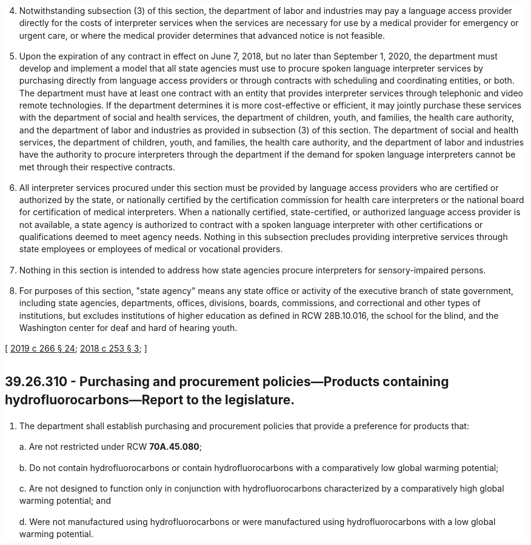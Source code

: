 4. Notwithstanding subsection (3) of this section, the department of labor and industries may pay a language access provider directly for the costs of interpreter services when the services are necessary for use by a medical provider for emergency or urgent care, or where the medical provider determines that advanced notice is not feasible.

5. Upon the expiration of any contract in effect on June 7, 2018, but no later than September 1, 2020, the department must develop and implement a model that all state agencies must use to procure spoken language interpreter services by purchasing directly from language access providers or through contracts with scheduling and coordinating entities, or both. The department must have at least one contract with an entity that provides interpreter services through telephonic and video remote technologies. If the department determines it is more cost-effective or efficient, it may jointly purchase these services with the department of social and health services, the department of children, youth, and families, the health care authority, and the department of labor and industries as provided in subsection (3) of this section. The department of social and health services, the department of children, youth, and families, the health care authority, and the department of labor and industries have the authority to procure interpreters through the department if the demand for spoken language interpreters cannot be met through their respective contracts.

6. All interpreter services procured under this section must be provided by language access providers who are certified or authorized by the state, or nationally certified by the certification commission for health care interpreters or the national board for certification of medical interpreters. When a nationally certified, state-certified, or authorized language access provider is not available, a state agency is authorized to contract with a spoken language interpreter with other certifications or qualifications deemed to meet agency needs. Nothing in this subsection precludes providing interpretive services through state employees or employees of medical or vocational providers.

7. Nothing in this section is intended to address how state agencies procure interpreters for sensory-impaired persons.

8. For purposes of this section, "state agency" means any state office or activity of the executive branch of state government, including state agencies, departments, offices, divisions, boards, commissions, and correctional and other types of institutions, but excludes institutions of higher education as defined in RCW 28B.10.016, the school for the blind, and the Washington center for deaf and hard of hearing youth.

\[ [2019 c 266 § 24](http://lawfilesext.leg.wa.gov/biennium/2019-20/Pdf/Bills/Session%20Laws/House/1604.SL.pdf?cite=2019%20c%20266%20§%2024); [2018 c 253 § 3](http://lawfilesext.leg.wa.gov/biennium/2017-18/Pdf/Bills/Session%20Laws/Senate/6245-S2.SL.pdf?cite=2018%20c%20253%20§%203); \]

## **39.26.310 - Purchasing and procurement policies—Products containing hydrofluorocarbons—Report to the legislature.**
1. The department shall establish purchasing and procurement policies that provide a preference for products that:

    a. Are not restricted under RCW **70A.45.080**;

    b. Do not contain hydrofluorocarbons or contain hydrofluorocarbons with a comparatively low global warming potential;

    c. Are not designed to function only in conjunction with hydrofluorocarbons characterized by a comparatively high global warming potential; and

    d. Were not manufactured using hydrofluorocarbons or were manufactured using hydrofluorocarbons with a low global warming potential.
